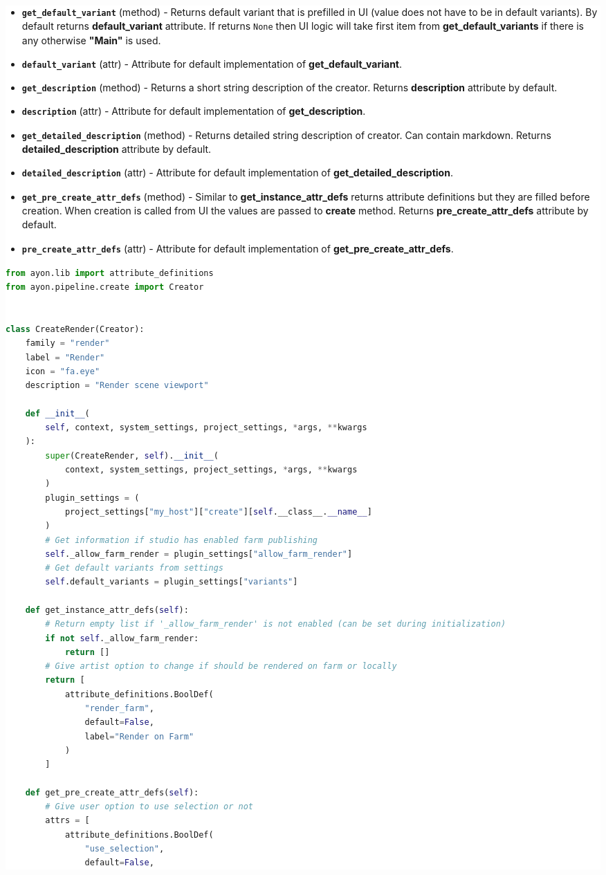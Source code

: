 - **`get_default_variant`** (method) - Returns default variant that is prefilled in UI (value does not have to be in default variants). By default returns **default_variant** attribute. If returns `None` then UI logic will take first item from **get_default_variants** if there is any otherwise **"Main"** is used.
- **`default_variant`** (attr) - Attribute for default implementation of **get_default_variant**.

- **`get_description`** (method) - Returns a short string description of the creator. Returns **description** attribute by default.
- **`description`** (attr) - Attribute for default implementation of **get_description**.

- **`get_detailed_description`** (method) - Returns detailed string description of creator. Can contain markdown. Returns **detailed_description** attribute by default.
- **`detailed_description`** (attr) - Attribute for default implementation of **get_detailed_description**.

- **`get_pre_create_attr_defs`** (method) - Similar to **get_instance_attr_defs** returns attribute definitions but they are filled before creation. When creation is called from UI the values are passed to **create** method. Returns **pre_create_attr_defs** attribute by default.
- **`pre_create_attr_defs`** (attr) - Attribute for default implementation of **get_pre_create_attr_defs**.

```python
from ayon.lib import attribute_definitions
from ayon.pipeline.create import Creator


class CreateRender(Creator):
    family = "render"
    label = "Render"
    icon = "fa.eye"
    description = "Render scene viewport"

    def __init__(
        self, context, system_settings, project_settings, *args, **kwargs
    ):
        super(CreateRender, self).__init__(
            context, system_settings, project_settings, *args, **kwargs
        )
        plugin_settings = (
            project_settings["my_host"]["create"][self.__class__.__name__]
        )
        # Get information if studio has enabled farm publishing
        self._allow_farm_render = plugin_settings["allow_farm_render"]
        # Get default variants from settings
        self.default_variants = plugin_settings["variants"]

    def get_instance_attr_defs(self):
        # Return empty list if '_allow_farm_render' is not enabled (can be set during initialization)
        if not self._allow_farm_render:
            return []
        # Give artist option to change if should be rendered on farm or locally
        return [
            attribute_definitions.BoolDef(
                "render_farm",
                default=False,
                label="Render on Farm"
            )
        ]

    def get_pre_create_attr_defs(self):
        # Give user option to use selection or not
        attrs = [
            attribute_definitions.BoolDef(
                "use_selection",
                default=False,
```
